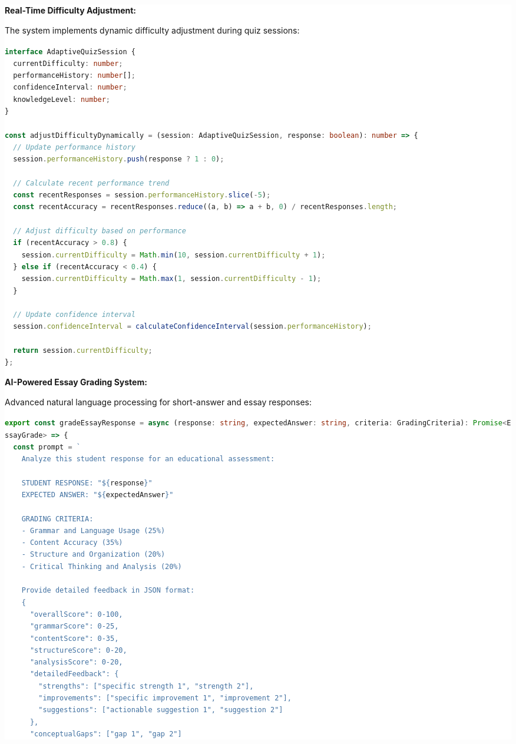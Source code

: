 **Real-Time Difficulty Adjustment:**

The system implements dynamic difficulty adjustment during quiz sessions:

```typescript
interface AdaptiveQuizSession {
  currentDifficulty: number;
  performanceHistory: number[];
  confidenceInterval: number;
  knowledgeLevel: number;
}

const adjustDifficultyDynamically = (session: AdaptiveQuizSession, response: boolean): number => {
  // Update performance history
  session.performanceHistory.push(response ? 1 : 0);
  
  // Calculate recent performance trend
  const recentResponses = session.performanceHistory.slice(-5);
  const recentAccuracy = recentResponses.reduce((a, b) => a + b, 0) / recentResponses.length;
  
  // Adjust difficulty based on performance
  if (recentAccuracy > 0.8) {
    session.currentDifficulty = Math.min(10, session.currentDifficulty + 1);
  } else if (recentAccuracy < 0.4) {
    session.currentDifficulty = Math.max(1, session.currentDifficulty - 1);
  }
  
  // Update confidence interval
  session.confidenceInterval = calculateConfidenceInterval(session.performanceHistory);
  
  return session.currentDifficulty;
};
```

**AI-Powered Essay Grading System:**

Advanced natural language processing for short-answer and essay responses:

```typescript
export const gradeEssayResponse = async (response: string, expectedAnswer: string, criteria: GradingCriteria): Promise<EssayGrade> => {
  const prompt = `
    Analyze this student response for an educational assessment:
    
    STUDENT RESPONSE: "${response}"
    EXPECTED ANSWER: "${expectedAnswer}"
    
    GRADING CRITERIA:
    - Grammar and Language Usage (25%)
    - Content Accuracy (35%)
    - Structure and Organization (20%)
    - Critical Thinking and Analysis (20%)
    
    Provide detailed feedback in JSON format:
    {
      "overallScore": 0-100,
      "grammarScore": 0-25,
      "contentScore": 0-35,
      "structureScore": 0-20,
      "analysisScore": 0-20,
      "detailedFeedback": {
        "strengths": ["specific strength 1", "strength 2"],
        "improvements": ["specific improvement 1", "improvement 2"],
        "suggestions": ["actionable suggestion 1", "suggestion 2"]
      },
      "conceptualGaps": ["gap 1", "gap 2"]
```